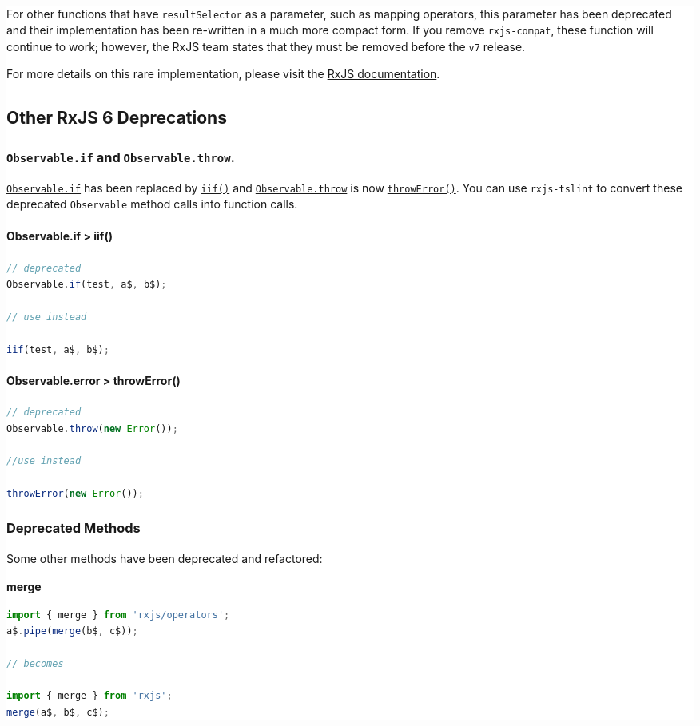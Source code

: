 For other functions that have `resultSelector` as a parameter, such as mapping operators, this parameter has been deprecated and their implementation has been re-written in a much more compact form. If you remove `rxjs-compat`, these function will continue to work; however, the RxJS team states that they must be removed before the `v7` release.

For more details on this rare implementation, please visit the [RxJS documentation](https://github.com/ReactiveX/rxjs).


## Other RxJS 6 Deprecations

### `Observable.if`  and `Observable.throw`.

[`Observable.if`](http://reactivex.io/rxjs/file/es6/observable/if.js.html) has been replaced by [`iif()`](https://github.com/ReactiveX/rxjs/blob/master/src/internal/observable/iif.ts) and [`Observable.throw`](http://reactivex.io/rxjs/file/es6/observable/throw.js.html) is now [`throwError()`](https://github.com/ReactiveX/rxjs/blob/master/src/internal/observable/throwError.ts). You can use `rxjs-tslint` to convert these deprecated `Observable` method calls into function calls.


#### Observable.if > iif()

```javascript
// deprecated
Observable.if(test, a$, b$);

// use instead

iif(test, a$, b$);
```

#### Observable.error > throwError()

```javascript
// deprecated
Observable.throw(new Error());

//use instead

throwError(new Error());
```

### Deprecated Methods

Some other methods have been deprecated and refactored:


**merge**

```javascript
import { merge } from 'rxjs/operators';
a$.pipe(merge(b$, c$));

// becomes

import { merge } from 'rxjs';
merge(a$, b$, c$);
```
